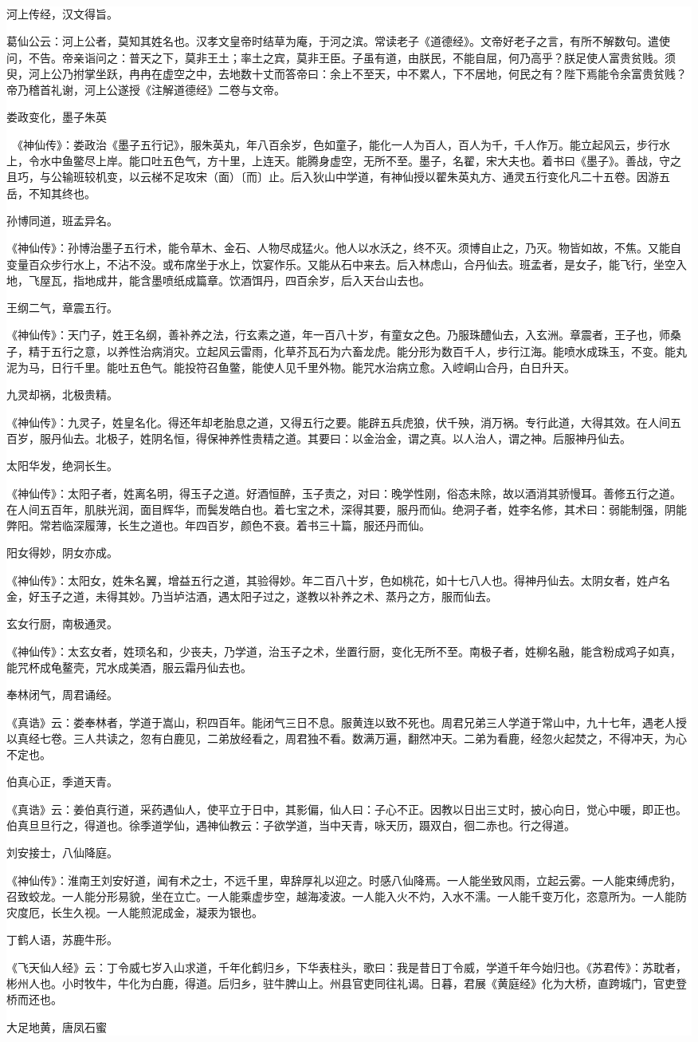 河上传经，汉文得旨。  

葛仙公云：河上公者，莫知其姓名也。汉孝文皇帝时结草为庵，于河之滨。常读老子《道德经》。文帝好老子之言，有所不解数句。遣使问，不告。帝亲诣问之：普天之下，莫非王土；率土之宾，莫非王臣。子虽有道，由朕民，不能自屈，何乃高乎？朕足使人富贵贫贱。须臾，河上公乃拊掌坐跃，冉冉在虚空之中，去地数十丈而答帝曰：余上不至天，中不累人，下不居地，何民之有？陛下焉能令余富贵贫贱？帝乃稽首礼谢，河上公遂授《注解道德经》二卷与文帝。  

娄政变化，墨子朱英  

　《神仙传》：娄政治《墨子五行记》，服朱英丸，年八百余岁，色如童子，能化一人为百人，百人为千，千人作万。能立起风云，步行水上，令水中鱼鳖尽上岸。能口吐五色气，方十里，上连天。能腾身虚空，无所不至。墨子，名翟，宋大夫也。着书曰《墨子》。善战，守之且巧，与公输班较机变，以云梯不足攻宋（面）〔而〕止。后入狄山中学道，有神仙授以翟朱英丸方、通灵五行变化凡二十五卷。因游五岳，不知其终也。  

孙博同道，班孟异名。  

《神仙传》：孙博治墨子五行术，能令草木、金石、人物尽成猛火。他人以水沃之，终不灭。须博自止之，乃灭。物皆如故，不焦。又能自变量百众步行水上，不沾不没。或布席坐于水上，饮宴作乐。又能从石中来去。后入林虑山，合丹仙去。班孟者，是女子，能飞行，坐空入地，飞屋瓦，指地成井，能含墨喷纸成篇章。饮酒饵丹，四百余岁，后入天台山去也。  

王纲二气，章震五行。  

《神仙传》：天门子，姓王名纲，善补养之法，行玄素之道，年一百八十岁，有童女之色。乃服珠醴仙去，入玄洲。章震者，王子也，师桑子，精于五行之意，以养性治病消灾。立起风云雷雨，化草芥瓦石为六畜龙虎。能分形为数百千人，步行江海。能喷水成珠玉，不变。能丸泥为马，日行千里。能吐五色气。能投符召鱼鳖，能使人见千里外物。能咒水治病立愈。入崆峒山合丹，白日升天。  

九灵却祸，北极贵精。  

《神仙传》：九灵子，姓皇名化。得还年却老胎息之道，又得五行之要。能辟五兵虎狼，伏千殃，消万祸。专行此道，大得其效。在人间五百岁，服丹仙去。北极子，姓阴名恒，得保神养性贵精之道。其要曰：以金治金，谓之真。以人治人，谓之神。后服神丹仙去。  

太阳华发，绝洞长生。  

《神仙传》：太阳子者，姓离名明，得玉子之道。好酒恒醉，玉子责之，对曰：晚学性刚，俗态未除，故以酒消其骄慢耳。善修五行之道。在人间五百年，肌肤光润，面目辉华，而鬓发皓白也。着七宝之术，深得其要，服丹而仙。绝洞子者，姓李名修，其术曰：弱能制强，阴能弊阳。常若临深履薄，长生之道也。年四百岁，颜色不衰。着书三十篇，服还丹而仙。  

阳女得妙，阴女亦成。  

《神仙传》：太阳女，姓朱名翼，增益五行之道，其验得妙。年二百八十岁，色如桃花，如十七八人也。得神丹仙去。太阴女者，姓卢名金，好玉子之道，未得其妙。乃当垆沽酒，遇太阳子过之，遂教以补养之术、蒸丹之方，服而仙去。  

玄女行厨，南极通灵。  

《神仙传》：太玄女者，姓顼名和，少丧夫，乃学道，治玉子之术，坐置行厨，变化无所不至。南极子者，姓柳名融，能含粉成鸡子如真，能咒杯成龟鳌壳，咒水成美酒，服云霜丹仙去也。  

奉林闭气，周君诵经。  

《真诰》云：娄奉林者，学道于嵩山，积四百年。能闭气三日不息。服黄连以致不死也。周君兄弟三人学道于常山中，九十七年，遇老人授以真经七卷。三人共读之，忽有白鹿见，二弟放经看之，周君独不看。数满万遍，翻然冲天。二弟为看鹿，经忽火起焚之，不得冲天，为心不定也。  

伯真心正，季道天青。  

《真诰》云：姜伯真行道，采药遇仙人，使平立于日中，其影偏，仙人曰：子心不正。因教以日出三丈时，披心向日，觉心中暖，即正也。伯真旦旦行之，得道也。徐季道学仙，遇神仙教云：子欲学道，当中天青，咏天历，蹑双白，徊二赤也。行之得道。  

刘安接士，八仙降庭。  

《神仙传》：淮南王刘安好道，闻有术之士，不远千里，卑辞厚礼以迎之。时感八仙降焉。一人能坐致风雨，立起云雾。一人能束缚虎豹，召致蛟龙。一人能分形易貌，坐在立亡。一人能乘虚步空，越海凌波。一人能入火不灼，入水不濡。一人能千变万化，恣意所为。一人能防灾度厄，长生久视。一人能煎泥成金，凝汞为银也。  

丁鹤人语，苏鹿牛形。  

《飞天仙人经》云：丁令威七岁入山求道，千年化鹤归乡，下华表柱头，歌曰：我是昔日丁令威，学道千年今始归也。《苏君传》：苏耽者，彬州人也。小时牧牛，牛化为白鹿，得道。后归乡，驻牛脾山上。州县官吏同往礼谒。日暮，君展《黄庭经》化为大桥，直跨城门，官吏登桥而还也。  

大足地黄，唐凤石蜜  
